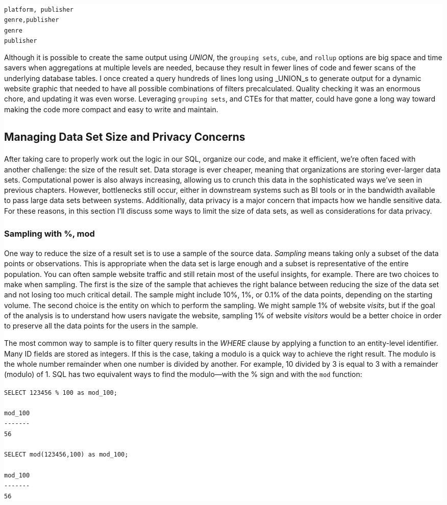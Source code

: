 ```
platform, publisher
genre,publisher
genre
publisher
```

Although it is possible to create the same output using _UNION_, the `grouping sets`, `cube`, and `rollup` options are big space and time savers when aggregations at multiple levels are needed, because they result in fewer lines of code and fewer scans of the underlying database tables. I once created a query hundreds of lines long using _UNION_s to generate output for a dynamic website graphic that needed to have all possible combinations of filters precalculated. Quality checking it was an enormous chore, and updating it was even worse. Leveraging `grouping sets`, and CTEs for that matter, could have gone a long way toward making the code more compact and easy to write and maintain.

## Managing Data Set Size and Privacy Concerns

After taking care to properly work out the logic in our SQL, organize our code, and make it efficient, we’re often faced with another challenge: the size of the result set. Data storage is ever cheaper, meaning that organizations are storing ever-larger data sets. Computational power is also always increasing, allowing us to crunch this data in the sophisticated ways we’ve seen in previous chapters. However, bottlenecks still occur, either in downstream systems such as BI tools or in the bandwidth available to pass large data sets between systems. Additionally, data privacy is a major concern that impacts how we handle sensitive data. For these reasons, in this section I’ll discuss some ways to limit the size of data sets, as well as considerations for data privacy.

### Sampling with %, mod

One way to reduce the size of a result set is to use a sample of the source data. _Sampling_ means taking only a subset of the data points or observations. This is appropriate when the data set is large enough and a subset is representative of the entire population. You can often sample website traffic and still retain most of the useful insights, for example. There are two choices to make when sampling. The first is the size of the sample that achieves the right balance between reducing the size of the data set and not losing too much critical detail. The sample might include 10%, 1%, or 0.1% of the data points, depending on the starting volume. The second choice is the entity on which to perform the sampling. We might sample 1% of website _visits_, but if the goal of the analysis is to understand how users navigate the website, sampling 1% of website _visitors_ would be a better choice in order to preserve all the data points for the users in the sample.

The most common way to sample is to filter query results in the _WHERE_ clause by applying a function to an entity-level identifier. Many ID fields are stored as integers. If this is the case, taking a modulo is a quick way to achieve the right result. The modulo is the whole number remainder when one number is divided by another. For example, 10 divided by 3 is equal to 3 with a remainder (modulo) of 1. SQL has two equivalent ways to find the modulo—with the % sign and with the `mod` function:

```
SELECT 123456 % 100 as mod_100;

mod_100
-------
56

SELECT mod(123456,100) as mod_100;

mod_100
-------
56
```
